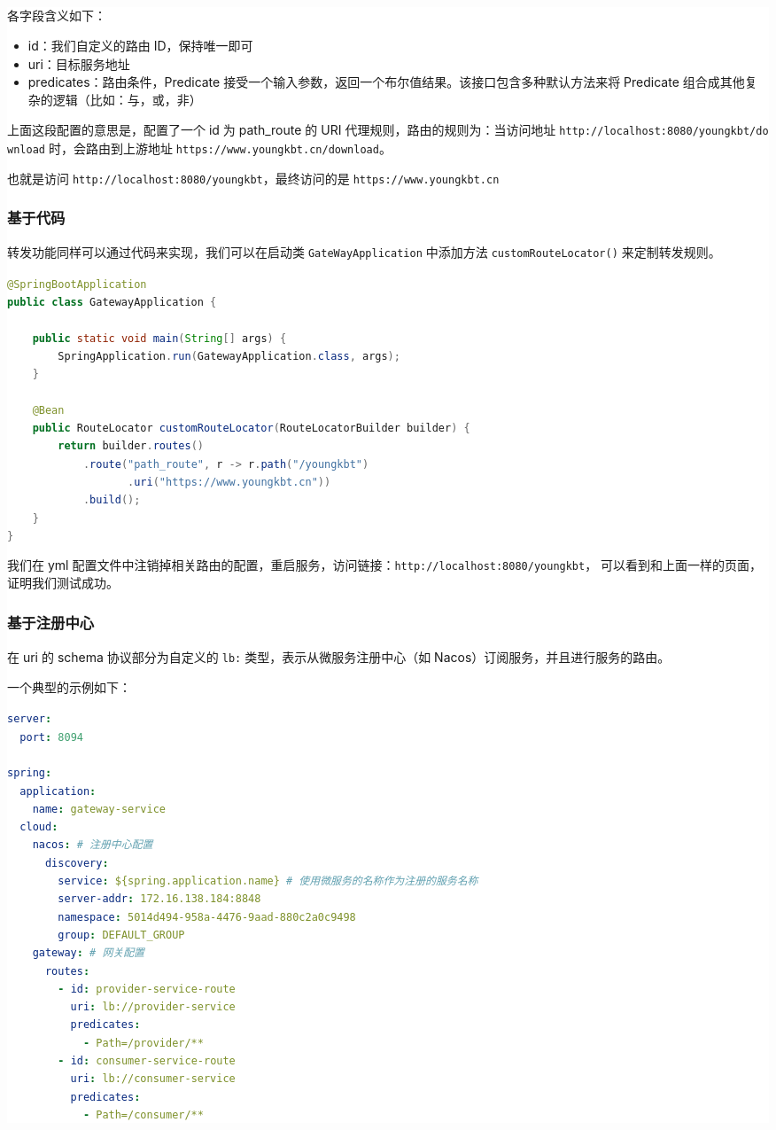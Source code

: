 各字段含义如下：

- id：我们自定义的路由 ID，保持唯一即可
- uri：目标服务地址
- predicates：路由条件，Predicate 接受一个输入参数，返回一个布尔值结果。该接口包含多种默认方法来将 Predicate 组合成其他复杂的逻辑（比如：与，或，非）

上面这段配置的意思是，配置了一个 id 为 path_route 的 URI 代理规则，路由的规则为：当访问地址 `http://localhost:8080/youngkbt/download` 时，会路由到上游地址 `https://www.youngkbt.cn/download`。

也就是访问 `http://localhost:8080/youngkbt`，最终访问的是 `https://www.youngkbt.cn`

### 基于代码

转发功能同样可以通过代码来实现，我们可以在启动类 `GateWayApplication` 中添加方法 `customRouteLocator()` 来定制转发规则。

```java
@SpringBootApplication
public class GatewayApplication {

    public static void main(String[] args) {
        SpringApplication.run(GatewayApplication.class, args);
    }

    @Bean
    public RouteLocator customRouteLocator(RouteLocatorBuilder builder) {
        return builder.routes()
            .route("path_route", r -> r.path("/youngkbt")
                   .uri("https://www.youngkbt.cn"))
            .build();
    }
}
```

我们在 yml 配置文件中注销掉相关路由的配置，重启服务，访问链接：`http://localhost:8080/youngkbt`， 可以看到和上面一样的页面，证明我们测试成功。

### 基于注册中心

在 uri 的 schema 协议部分为自定义的 `lb:` 类型，表示从微服务注册中心（如 Nacos）订阅服务，并且进行服务的路由。

一个典型的示例如下：

```yml
server:
  port: 8094
 
spring:
  application:
    name: gateway-service
  cloud:
    nacos: # 注册中心配置
      discovery:
        service: ${spring.application.name} # 使用微服务的名称作为注册的服务名称
        server-addr: 172.16.138.184:8848
        namespace: 5014d494-958a-4476-9aad-880c2a0c9498
        group: DEFAULT_GROUP
    gateway: # 网关配置
      routes:
        - id: provider-service-route
          uri: lb://provider-service
          predicates:
            - Path=/provider/**
        - id: consumer-service-route
          uri: lb://consumer-service
          predicates:
            - Path=/consumer/**
```
